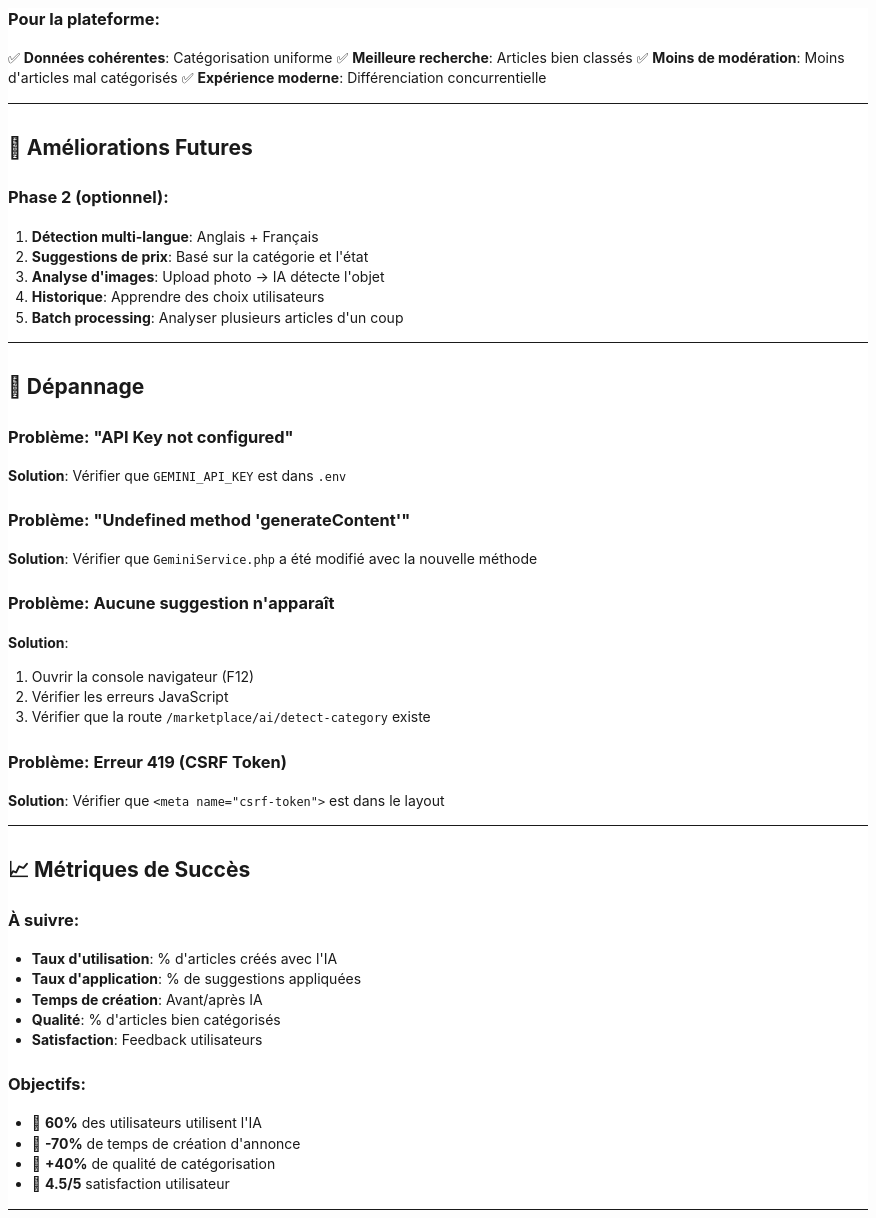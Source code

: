 ### Pour la plateforme:
✅ **Données cohérentes**: Catégorisation uniforme
✅ **Meilleure recherche**: Articles bien classés
✅ **Moins de modération**: Moins d'articles mal catégorisés
✅ **Expérience moderne**: Différenciation concurrentielle

---

## 🔮 Améliorations Futures

### Phase 2 (optionnel):
1. **Détection multi-langue**: Anglais + Français
2. **Suggestions de prix**: Basé sur la catégorie et l'état
3. **Analyse d'images**: Upload photo → IA détecte l'objet
4. **Historique**: Apprendre des choix utilisateurs
5. **Batch processing**: Analyser plusieurs articles d'un coup

---

## 🐛 Dépannage

### Problème: "API Key not configured"
**Solution**: Vérifier que `GEMINI_API_KEY` est dans `.env`

### Problème: "Undefined method 'generateContent'"
**Solution**: Vérifier que `GeminiService.php` a été modifié avec la nouvelle méthode

### Problème: Aucune suggestion n'apparaît
**Solution**: 
1. Ouvrir la console navigateur (F12)
2. Vérifier les erreurs JavaScript
3. Vérifier que la route `/marketplace/ai/detect-category` existe

### Problème: Erreur 419 (CSRF Token)
**Solution**: Vérifier que `<meta name="csrf-token">` est dans le layout

---

## 📈 Métriques de Succès

### À suivre:
- **Taux d'utilisation**: % d'articles créés avec l'IA
- **Taux d'application**: % de suggestions appliquées
- **Temps de création**: Avant/après IA
- **Qualité**: % d'articles bien catégorisés
- **Satisfaction**: Feedback utilisateurs

### Objectifs:
- 🎯 **60%** des utilisateurs utilisent l'IA
- 🎯 **-70%** de temps de création d'annonce
- 🎯 **+40%** de qualité de catégorisation
- 🎯 **4.5/5** satisfaction utilisateur

---